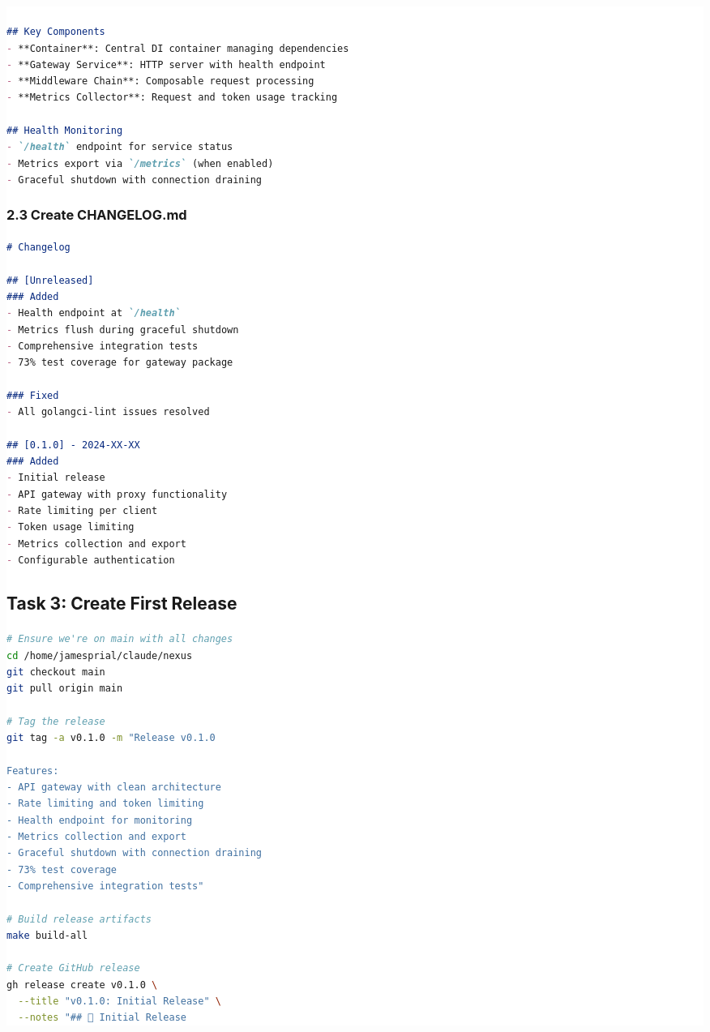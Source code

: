 ```markdown

## Key Components
- **Container**: Central DI container managing dependencies
- **Gateway Service**: HTTP server with health endpoint
- **Middleware Chain**: Composable request processing
- **Metrics Collector**: Request and token usage tracking

## Health Monitoring
- `/health` endpoint for service status
- Metrics export via `/metrics` (when enabled)
- Graceful shutdown with connection draining
```

### 2.3 Create CHANGELOG.md
```markdown
# Changelog

## [Unreleased]
### Added
- Health endpoint at `/health`
- Metrics flush during graceful shutdown
- Comprehensive integration tests
- 73% test coverage for gateway package

### Fixed
- All golangci-lint issues resolved

## [0.1.0] - 2024-XX-XX
### Added
- Initial release
- API gateway with proxy functionality
- Rate limiting per client
- Token usage limiting
- Metrics collection and export
- Configurable authentication
```

## Task 3: Create First Release
```bash
# Ensure we're on main with all changes
cd /home/jamesprial/claude/nexus
git checkout main
git pull origin main

# Tag the release
git tag -a v0.1.0 -m "Release v0.1.0

Features:
- API gateway with clean architecture
- Rate limiting and token limiting
- Health endpoint for monitoring
- Metrics collection and export
- Graceful shutdown with connection draining
- 73% test coverage
- Comprehensive integration tests"

# Build release artifacts
make build-all

# Create GitHub release
gh release create v0.1.0 \
  --title "v0.1.0: Initial Release" \
  --notes "## 🎉 Initial Release
```